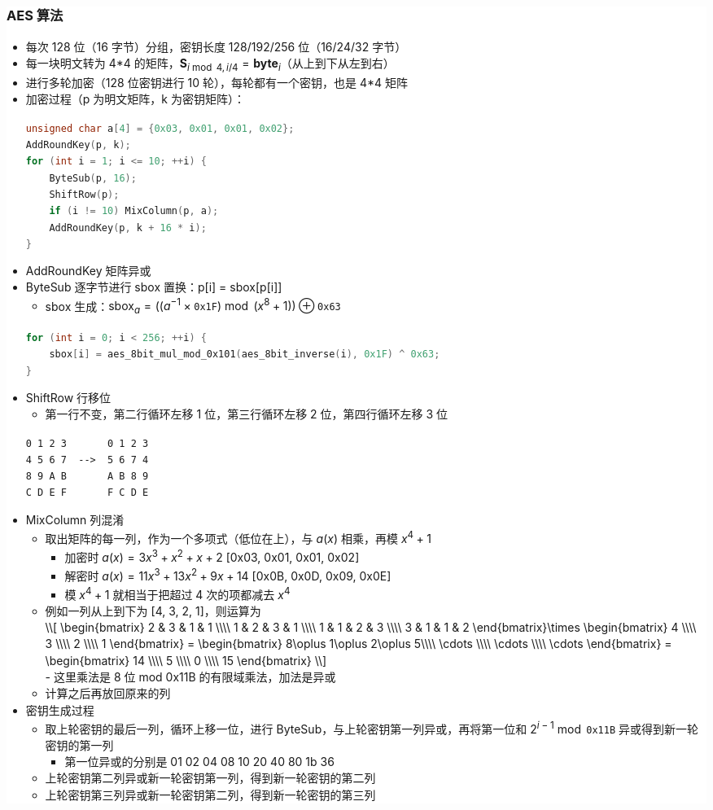### AES 算法

- 每次 128 位（16 字节）分组，密钥长度 128/192/256 位（16/24/32 字节）
- 每一块明文转为 4*4 的矩阵，$\mathbf{S}_{i\bmod 4, i/4} = \mathbf{byte}_i$（从上到下从左到右）
- 进行多轮加密（128 位密钥进行 10 轮），每轮都有一个密钥，也是 4*4 矩阵
- 加密过程（p 为明文矩阵，k 为密钥矩阵）：
    ```c 
    unsigned char a[4] = {0x03, 0x01, 0x01, 0x02};
    AddRoundKey(p, k);
    for (int i = 1; i <= 10; ++i) {
        ByteSub(p, 16);
        ShiftRow(p);
        if (i != 10) MixColumn(p, a);
        AddRoundKey(p, k + 16 * i);
    }
    ```
- AddRoundKey 矩阵异或
- ByteSub 逐字节进行 sbox 置换：p[i] = sbox[p[i]]
    - sbox 生成：$\mathrm{sbox}_a = ((a^{-1}\times \mathtt{0x1F})\bmod (x^8+1))\oplus \mathtt{0x63}$
    ```c 
    for (int i = 0; i < 256; ++i) {
        sbox[i] = aes_8bit_mul_mod_0x101(aes_8bit_inverse(i), 0x1F) ^ 0x63;
    }
    ```
- ShiftRow 行移位
    - 第一行不变，第二行循环左移 1 位，第三行循环左移 2 位，第四行循环左移 3 位
    ```text
    0 1 2 3       0 1 2 3
    4 5 6 7  -->  5 6 7 4
    8 9 A B       A B 8 9
    C D E F       F C D E
    ```
- MixColumn 列混淆
    - 取出矩阵的每一列，作为一个多项式（低位在上），与 $a(x)$ 相乘，再模 $x^4 + 1$
        - 加密时 $a(x) = 3x^3 + x^2 + x + 2$ [0x03, 0x01, 0x01, 0x02]
        - 解密时 $a(x) = 11x^3 + 13x^2 + 9x + 14$ [0x0B, 0x0D, 0x09, 0x0E]
        - 模 $x^4 + 1$ 就相当于把超过 4 次的项都减去 $x^4$
    - 例如一列从上到下为 [4, 3, 2, 1]，则运算为  
        <div class="arithmatex">\\[
        \begin{bmatrix}
        2 & 3 & 1 & 1 \\\\
        1 & 2 & 3 & 1 \\\\
        1 & 1 & 2 & 3 \\\\
        3 & 1 & 1 & 2
        \end{bmatrix}\times
        \begin{bmatrix}
        4 \\\\ 3 \\\\ 2 \\\\ 1
        \end{bmatrix} =
        \begin{bmatrix}
        8\oplus 1\oplus 2\oplus 5\\\\
        \cdots \\\\ \cdots \\\\ \cdots
        \end{bmatrix} =
        \begin{bmatrix}
        14 \\\\ 5 \\\\ 0 \\\\ 15
        \end{bmatrix}
        \\]</div>
        - 这里乘法是 8 位 mod 0x11B 的有限域乘法，加法是异或
    - 计算之后再放回原来的列
- 密钥生成过程
    - 取上轮密钥的最后一列，循环上移一位，进行 ByteSub，与上轮密钥第一列异或，再将第一位和 $2^{i-1}\bmod \mathtt{0x11B}$ 异或得到新一轮密钥的第一列
        - 第一位异或的分别是 01 02 04 08 10 20 40 80 1b 36
    - 上轮密钥第二列异或新一轮密钥第一列，得到新一轮密钥的第二列
    - 上轮密钥第三列异或新一轮密钥第二列，得到新一轮密钥的第三列